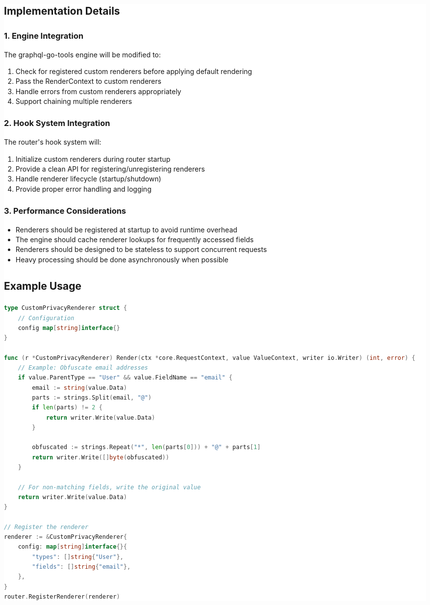 ## Implementation Details

### 1. Engine Integration

The graphql-go-tools engine will be modified to:

1. Check for registered custom renderers before applying default rendering
2. Pass the RenderContext to custom renderers
3. Handle errors from custom renderers appropriately
4. Support chaining multiple renderers

### 2. Hook System Integration

The router's hook system will:

1. Initialize custom renderers during router startup
2. Provide a clean API for registering/unregistering renderers
3. Handle renderer lifecycle (startup/shutdown)
4. Provide proper error handling and logging

### 3. Performance Considerations

- Renderers should be registered at startup to avoid runtime overhead
- The engine should cache renderer lookups for frequently accessed fields
- Renderers should be designed to be stateless to support concurrent requests
- Heavy processing should be done asynchronously when possible

## Example Usage

```go
type CustomPrivacyRenderer struct {
    // Configuration
    config map[string]interface{}
}

func (r *CustomPrivacyRenderer) Render(ctx *core.RequestContext, value ValueContext, writer io.Writer) (int, error) {
    // Example: Obfuscate email addresses
    if value.ParentType == "User" && value.FieldName == "email" {
        email := string(value.Data)
        parts := strings.Split(email, "@")
        if len(parts) != 2 {
            return writer.Write(value.Data)
        }
        
        obfuscated := strings.Repeat("*", len(parts[0])) + "@" + parts[1]
        return writer.Write([]byte(obfuscated))
    }
    
    // For non-matching fields, write the original value
    return writer.Write(value.Data)
}

// Register the renderer
renderer := &CustomPrivacyRenderer{
    config: map[string]interface{}{
        "types": []string{"User"},
        "fields": []string{"email"},
    },
}
router.RegisterRenderer(renderer)
```
